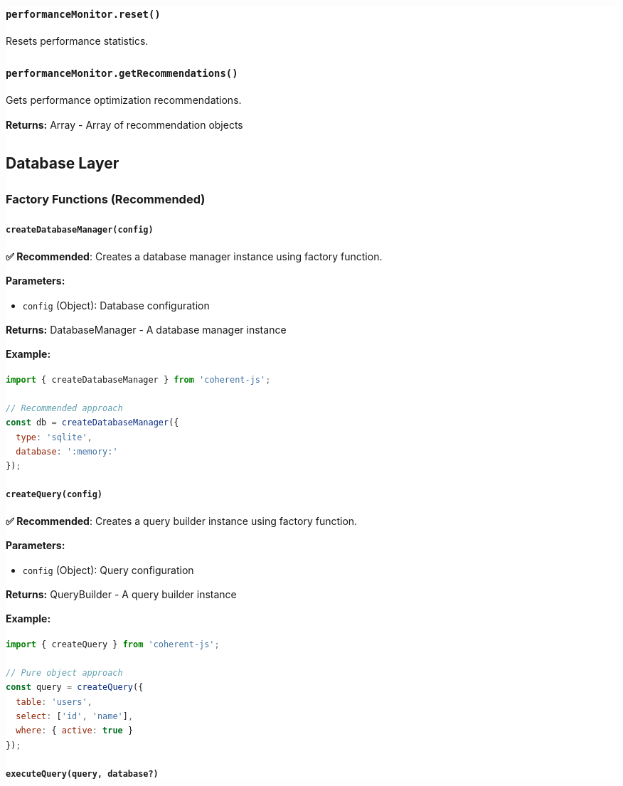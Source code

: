 ### `performanceMonitor.reset()`

Resets performance statistics.

### `performanceMonitor.getRecommendations()`

Gets performance optimization recommendations.

**Returns:** Array - Array of recommendation objects

## Database Layer

### Factory Functions (Recommended)

#### `createDatabaseManager(config)`

**✅ Recommended**: Creates a database manager instance using factory function.

**Parameters:**
- `config` (Object): Database configuration

**Returns:** DatabaseManager - A database manager instance

**Example:**
```javascript
import { createDatabaseManager } from 'coherent-js';

// Recommended approach
const db = createDatabaseManager({
  type: 'sqlite',
  database: ':memory:'
});
```

#### `createQuery(config)`

**✅ Recommended**: Creates a query builder instance using factory function.

**Parameters:**
- `config` (Object): Query configuration

**Returns:** QueryBuilder - A query builder instance

**Example:**
```javascript
import { createQuery } from 'coherent-js';

// Pure object approach
const query = createQuery({
  table: 'users',
  select: ['id', 'name'],
  where: { active: true }
});
```

#### `executeQuery(query, database?)`


  [tagName: string]: {